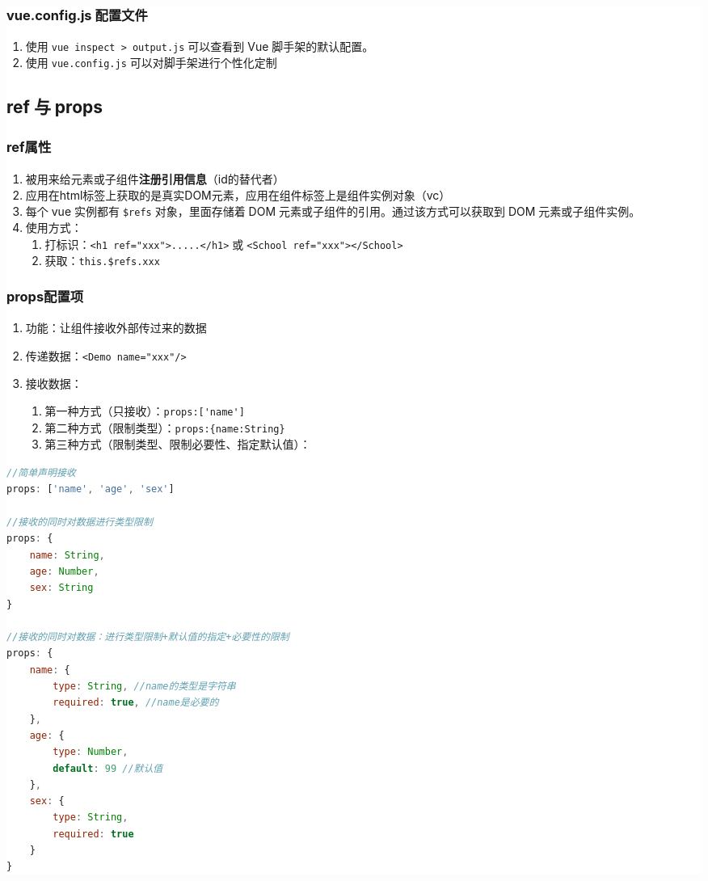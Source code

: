 ### vue.config.js 配置文件

1. 使用 `vue inspect > output.js` 可以查看到 Vue 脚手架的默认配置。
2. 使用 `vue.config.js` 可以对脚手架进行个性化定制

## ref 与 props

### ref属性

1. 被用来给元素或子组件**注册引用信息**（id的替代者）
2. 应用在html标签上获取的是真实DOM元素，应用在组件标签上是组件实例对象（vc）
3. 每个 vue 实例都有 `$refs` 对象，里面存储着 DOM 元素或子组件的引用。通过该方式可以获取到 DOM 元素或子组件实例。
4. 使用方式：
   1. 打标识：`<h1 ref="xxx">.....</h1>` 或 `<School ref="xxx"></School>`
   2. 获取：`this.$refs.xxx`

### props配置项

1. 功能：让组件接收外部传过来的数据
2. 传递数据：```<Demo name="xxx"/>```
3. 接收数据：

   1. 第一种方式（只接收）：```props:['name'] ```
   2. 第二种方式（限制类型）：```props:{name:String}```
   3. 第三种方式（限制类型、限制必要性、指定默认值）：


```js
//简单声明接收
props: ['name', 'age', 'sex']

//接收的同时对数据进行类型限制
props: {
    name: String,
    age: Number,
    sex: String
}

//接收的同时对数据：进行类型限制+默认值的指定+必要性的限制
props: {
    name: {
    	type: String, //name的类型是字符串
        required: true, //name是必要的
	},
    age: {
        type: Number,
		default: 99 //默认值
    },
    sex: {
        type: String,
        required: true
    }
}
```
